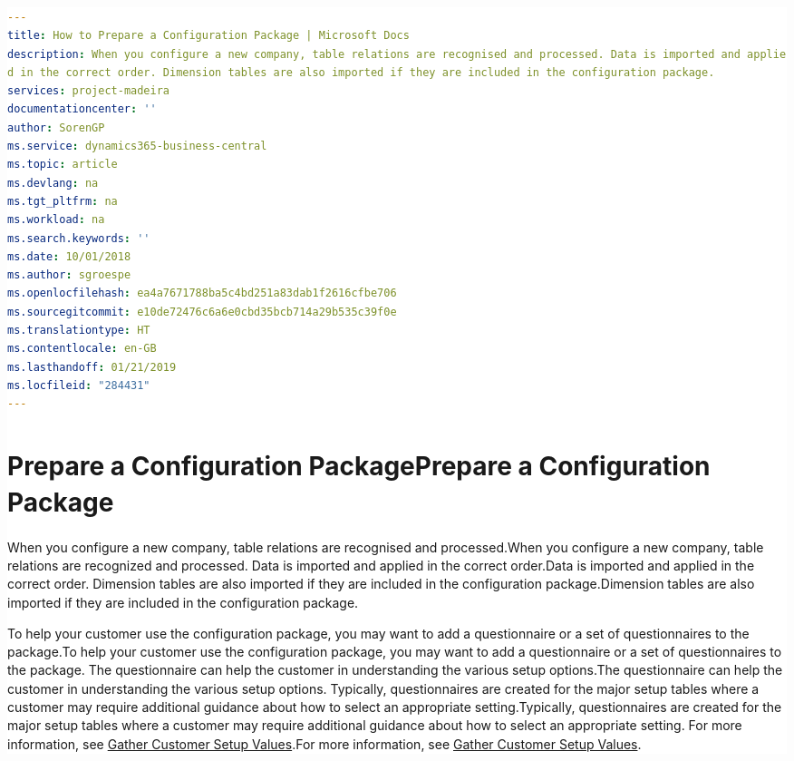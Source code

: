 ```yaml
---
title: How to Prepare a Configuration Package | Microsoft Docs
description: When you configure a new company, table relations are recognised and processed. Data is imported and applied in the correct order. Dimension tables are also imported if they are included in the configuration package.
services: project-madeira
documentationcenter: ''
author: SorenGP
ms.service: dynamics365-business-central
ms.topic: article
ms.devlang: na
ms.tgt_pltfrm: na
ms.workload: na
ms.search.keywords: ''
ms.date: 10/01/2018
ms.author: sgroespe
ms.openlocfilehash: ea4a7671788ba5c4bd251a83dab1f2616cfbe706
ms.sourcegitcommit: e10de72476c6a6e0cbd35bcb714a29b535c39f0e
ms.translationtype: HT
ms.contentlocale: en-GB
ms.lasthandoff: 01/21/2019
ms.locfileid: "284431"
---
```

# <a name="prepare-a-configuration-package"></a><span data-ttu-id="95497-105">Prepare a Configuration Package</span><span class="sxs-lookup"><span data-stu-id="95497-105">Prepare a Configuration Package</span></span>
<span data-ttu-id="95497-106">When you configure a new company, table relations are recognised and processed.</span><span class="sxs-lookup"><span data-stu-id="95497-106">When you configure a new company, table relations are recognized and processed.</span></span> <span data-ttu-id="95497-107">Data is imported and applied in the correct order.</span><span class="sxs-lookup"><span data-stu-id="95497-107">Data is imported and applied in the correct order.</span></span> <span data-ttu-id="95497-108">Dimension tables are also imported if they are included in the configuration package.</span><span class="sxs-lookup"><span data-stu-id="95497-108">Dimension tables are also imported if they are included in the configuration package.</span></span>  

<span data-ttu-id="95497-109">To help your customer use the configuration package, you may want to add a questionnaire or a set of questionnaires to the package.</span><span class="sxs-lookup"><span data-stu-id="95497-109">To help your customer use the configuration package, you may want to add a questionnaire or a set of questionnaires to the package.</span></span> <span data-ttu-id="95497-110">The questionnaire can help the customer in understanding the various setup options.</span><span class="sxs-lookup"><span data-stu-id="95497-110">The questionnaire can help the customer in understanding the various setup options.</span></span> <span data-ttu-id="95497-111">Typically, questionnaires are created for the major setup tables where a customer may require additional guidance about how to select an appropriate setting.</span><span class="sxs-lookup"><span data-stu-id="95497-111">Typically, questionnaires are created for the major setup tables where a customer may require additional guidance about how to select an appropriate setting.</span></span> <span data-ttu-id="95497-112">For more information, see [Gather Customer Setup Values](admin-gather-customer-setup-values.md).</span><span class="sxs-lookup"><span data-stu-id="95497-112">For more information, see [Gather Customer Setup Values](admin-gather-customer-setup-values.md).</span></span>
